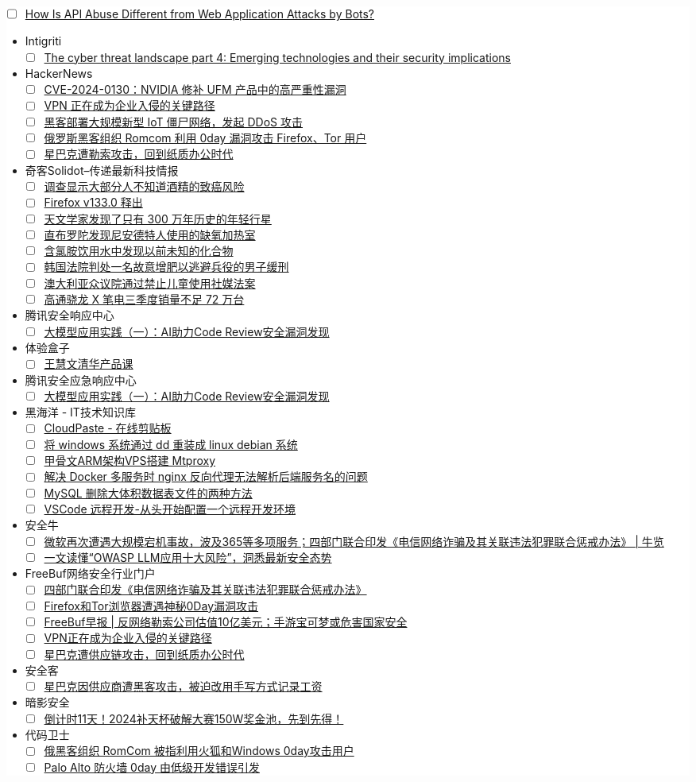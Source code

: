   - [ ] [How Is API Abuse Different from Web Application Attacks by Bots?](https://lab.wallarm.com/how-api-abuse-different-web-application-attacks-bots/)
- Intigriti
  - [ ] [The cyber threat landscape part 4: Emerging technologies and their security implications](https://blog.intigriti.com/business-insights/the-cyber-threat-landscape-part-4-emerging-technologies-and-their-security-implic)
- HackerNews
  - [ ] [CVE-2024-0130：NVIDIA 修补 UFM 产品中的高严重性漏洞](https://hackernews.cc/archives/56216)
  - [ ] [VPN 正在成为企业入侵的关键路径](https://hackernews.cc/archives/56214)
  - [ ] [黑客部署大规模新型 IoT 僵尸网络，发起 DDoS 攻击](https://hackernews.cc/archives/56210)
  - [ ] [俄罗斯黑客组织 Romcom 利用 0day 漏洞攻击 Firefox、Tor 用户](https://hackernews.cc/archives/56205)
  - [ ] [星巴克遭勒索攻击，回到纸质办公时代](https://hackernews.cc/archives/56203)
- 奇客Solidot–传递最新科技情报
  - [ ] [调查显示大部分人不知道酒精的致癌风险](https://www.solidot.org/story?sid=79892)
  - [ ] [Firefox v133.0 释出](https://www.solidot.org/story?sid=79891)
  - [ ] [天文学家发现了只有 300 万年历史的年轻行星](https://www.solidot.org/story?sid=79890)
  - [ ] [直布罗陀发现尼安德特人使用的缺氧加热室](https://www.solidot.org/story?sid=79889)
  - [ ] [含氯胺饮用水中发现以前未知的化合物](https://www.solidot.org/story?sid=79888)
  - [ ] [韩国法院判处一名故意增肥以逃避兵役的男子缓刑](https://www.solidot.org/story?sid=79887)
  - [ ] [澳大利亚众议院通过禁止儿童使用社媒法案](https://www.solidot.org/story?sid=79886)
  - [ ] [高通骁龙 X 笔电三季度销量不足 72 万台](https://www.solidot.org/story?sid=79885)
- 腾讯安全响应中心
  - [ ] [大模型应用实践（一）：AI助力Code Review安全漏洞发现](https://security.tencent.com/index.php/blog/msg/210)
- 体验盒子
  - [ ] [王慧文清华产品课](https://www.uedbox.com/post/69774/)
- 腾讯安全应急响应中心
  - [ ] [大模型应用实践（一）：AI助力Code Review安全漏洞发现](https://mp.weixin.qq.com/s?__biz=MjM5NzE1NjA0MQ==&mid=2651206699&idx=1&sn=b850cf1e858f00b90a717efd504988dc&chksm=bd2cd18d8a5b589baf4bc2e8229f0eef51a96cf1ffe79bcd9214278becd3684f3fa040892043&scene=58&subscene=0#rd)
- 黑海洋 - IT技术知识库
  - [ ] [CloudPaste - 在线剪贴板](https://www.upx8.com/4467)
  - [ ] [将 windows 系统通过 dd 重装成 linux debian 系统](https://www.upx8.com/4463)
  - [ ] [甲骨文ARM架构VPS搭建 Mtproxy](https://www.upx8.com/4462)
  - [ ] [解决 Docker 多服务时 nginx 反向代理无法解析后端服务名的问题](https://www.upx8.com/4460)
  - [ ] [MySQL 删除大体积数据表文件的两种方法](https://www.upx8.com/4459)
  - [ ] [VSCode 远程开发-从头开始配置一个远程开发环境](https://www.upx8.com/4458)
- 安全牛
  - [ ] [微软再次遭遇大规模宕机事故，波及365等多项服务；四部门联合印发《电信网络诈骗及其关联违法犯罪联合惩戒办法》 | 牛览](https://mp.weixin.qq.com/s?__biz=MjM5Njc3NjM4MA==&mid=2651133600&idx=1&sn=0850196b9130688ed2ddd53afe98a9bc&chksm=bd15a6738a622f65525716f7e56a30d5b551f1cc9aa6afe8d0dc708ef55124f0bfb76109b9d0&scene=58&subscene=0#rd)
  - [ ] [一文读懂“OWASP LLM应用十大风险”，洞悉最新安全态势](https://mp.weixin.qq.com/s?__biz=MjM5Njc3NjM4MA==&mid=2651133600&idx=2&sn=e21832de5d28a248783884a589572816&chksm=bd15a6738a622f65b238ef54274f140dfc65bb6e1b30582b5df6f3c5267c949271b79f2f44f8&scene=58&subscene=0#rd)
- FreeBuf网络安全行业门户
  - [ ] [四部门联合印发《电信网络诈骗及其关联违法犯罪联合惩戒办法》](https://www.freebuf.com/news/416315.html)
  - [ ] [Firefox和Tor浏览器遭遇神秘0Day漏洞攻击](https://www.freebuf.com/news/416301.html)
  - [ ] [FreeBuf早报 | 反网络勒索公司估值10亿美元；手游宝可梦或危害国家安全](https://www.freebuf.com/news/416279.html)
  - [ ] [VPN正在成为企业入侵的关键路径](https://www.freebuf.com/news/416278.html)
  - [ ] [星巴克遭供应链攻击，回到纸质办公时代](https://www.freebuf.com/news/416249.html)
- 安全客
  - [ ] [星巴克因供应商遭黑客攻击，被迫改用手写方式记录工资](https://mp.weixin.qq.com/s?__biz=MzA5ODA0NDE2MA==&mid=2649787474&idx=1&sn=849c75157b64bc5027ef6186f490c805&chksm=8893bc3dbfe4352b457a32d19dbf4628960c0e8804545926043674c142ba90be0a3973be78d3&scene=58&subscene=0#rd)
- 暗影安全
  - [ ] [倒计时11天！2024补天杯破解大赛150W奖金池，先到先得！](https://mp.weixin.qq.com/s?__biz=MzI2MzA3OTgxOA==&mid=2657165638&idx=1&sn=0f27a0d39a7d93eff18712e2fcd729ee&chksm=f1d4d3a3c6a35ab5b0794b28d768001fb5e82170d73851a8c0942aae4f805ee7d627fe0a8efc&scene=58&subscene=0#rd)
- 代码卫士
  - [ ] [俄黑客组织 RomCom 被指利用火狐和Windows 0day攻击用户](https://mp.weixin.qq.com/s?__biz=MzI2NTg4OTc5Nw==&mid=2247521617&idx=1&sn=cc6372f588d0fbc52027797f7d23ae53&chksm=ea94a43bdde32d2d7788140cbef334c7440a1777d309ce9d91bac48e50624f4f067938c35f6f&scene=58&subscene=0#rd)
  - [ ] [Palo Alto 防火墙 0day 由低级开发错误引发](https://mp.weixin.qq.com/s?__biz=MzI2NTg4OTc5Nw==&mid=2247521617&idx=2&sn=0e9ac32a3223e727cd6cd99460e0387e&chksm=ea94a43bdde32d2d156961ca2f3e3020fe479986f24f7b566a4252db8e0cf759e9e2b35cea13&scene=58&subscene=0#rd)